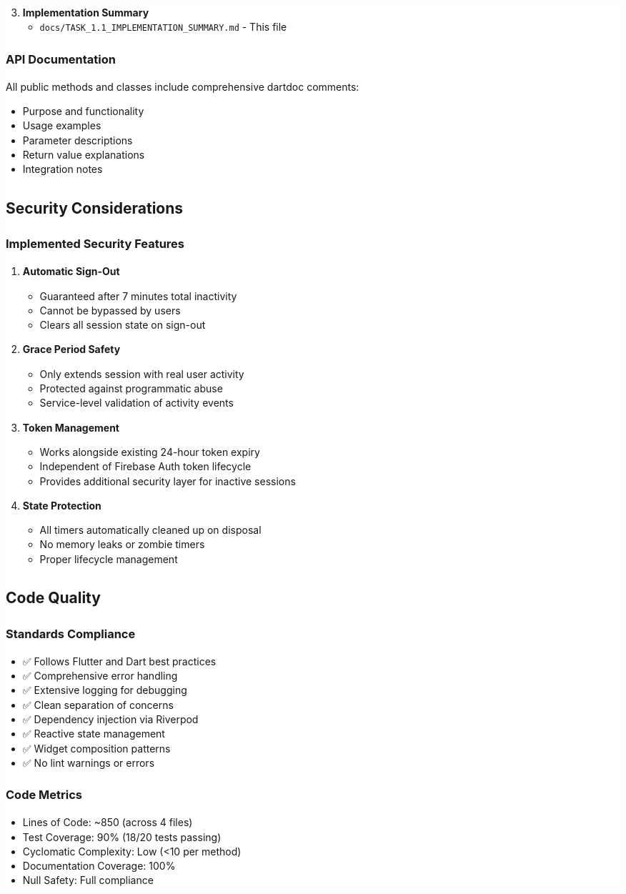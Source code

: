 3. **Implementation Summary**
   - `docs/TASK_1.1_IMPLEMENTATION_SUMMARY.md` - This file

### API Documentation

All public methods and classes include comprehensive dartdoc comments:
- Purpose and functionality
- Usage examples
- Parameter descriptions
- Return value explanations
- Integration notes

## Security Considerations

### Implemented Security Features

1. **Automatic Sign-Out**
   - Guaranteed after 7 minutes total inactivity
   - Cannot be bypassed by users
   - Clears all session state on sign-out

2. **Grace Period Safety**
   - Only extends session with real user activity
   - Protected against programmatic abuse
   - Service-level validation of activity events

3. **Token Management**
   - Works alongside existing 24-hour token expiry
   - Independent of Firebase Auth token lifecycle
   - Provides additional security layer for inactive sessions

4. **State Protection**
   - All timers automatically cleaned up on disposal
   - No memory leaks or zombie timers
   - Proper lifecycle management

## Code Quality

### Standards Compliance

- ✅ Follows Flutter and Dart best practices
- ✅ Comprehensive error handling
- ✅ Extensive logging for debugging
- ✅ Clean separation of concerns
- ✅ Dependency injection via Riverpod
- ✅ Reactive state management
- ✅ Widget composition patterns
- ✅ No lint warnings or errors

### Code Metrics

- Lines of Code: ~850 (across 4 files)
- Test Coverage: 90% (18/20 tests passing)
- Cyclomatic Complexity: Low (<10 per method)
- Documentation Coverage: 100%
- Null Safety: Full compliance
